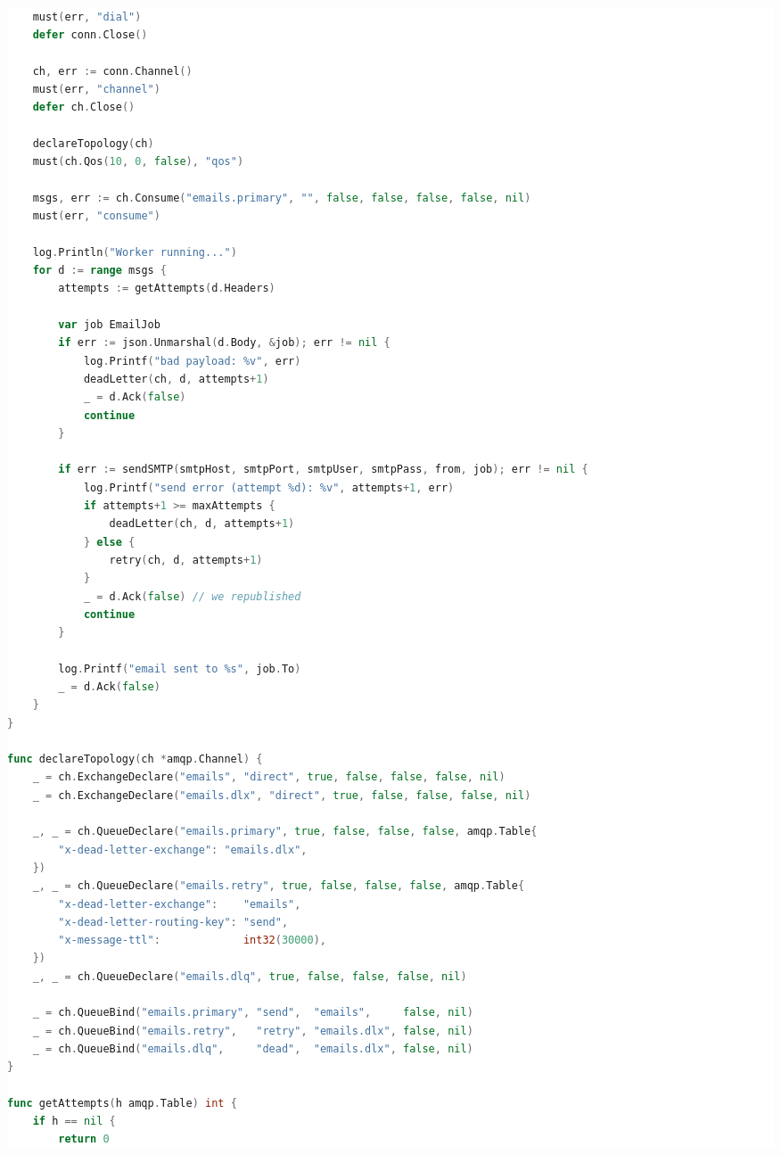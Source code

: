 ```go
	must(err, "dial")
	defer conn.Close()

	ch, err := conn.Channel()
	must(err, "channel")
	defer ch.Close()

	declareTopology(ch)
	must(ch.Qos(10, 0, false), "qos")

	msgs, err := ch.Consume("emails.primary", "", false, false, false, false, nil)
	must(err, "consume")

	log.Println("Worker running...")
	for d := range msgs {
		attempts := getAttempts(d.Headers)

		var job EmailJob
		if err := json.Unmarshal(d.Body, &job); err != nil {
			log.Printf("bad payload: %v", err)
			deadLetter(ch, d, attempts+1)
			_ = d.Ack(false)
			continue
		}

		if err := sendSMTP(smtpHost, smtpPort, smtpUser, smtpPass, from, job); err != nil {
			log.Printf("send error (attempt %d): %v", attempts+1, err)
			if attempts+1 >= maxAttempts {
				deadLetter(ch, d, attempts+1)
			} else {
				retry(ch, d, attempts+1)
			}
			_ = d.Ack(false) // we republished
			continue
		}

		log.Printf("email sent to %s", job.To)
		_ = d.Ack(false)
	}
}

func declareTopology(ch *amqp.Channel) {
	_ = ch.ExchangeDeclare("emails", "direct", true, false, false, false, nil)
	_ = ch.ExchangeDeclare("emails.dlx", "direct", true, false, false, false, nil)

	_, _ = ch.QueueDeclare("emails.primary", true, false, false, false, amqp.Table{
		"x-dead-letter-exchange": "emails.dlx",
	})
	_, _ = ch.QueueDeclare("emails.retry", true, false, false, false, amqp.Table{
		"x-dead-letter-exchange":    "emails",
		"x-dead-letter-routing-key": "send",
		"x-message-ttl":             int32(30000),
	})
	_, _ = ch.QueueDeclare("emails.dlq", true, false, false, false, nil)

	_ = ch.QueueBind("emails.primary", "send",  "emails",     false, nil)
	_ = ch.QueueBind("emails.retry",   "retry", "emails.dlx", false, nil)
	_ = ch.QueueBind("emails.dlq",     "dead",  "emails.dlx", false, nil)
}

func getAttempts(h amqp.Table) int {
	if h == nil {
		return 0
```